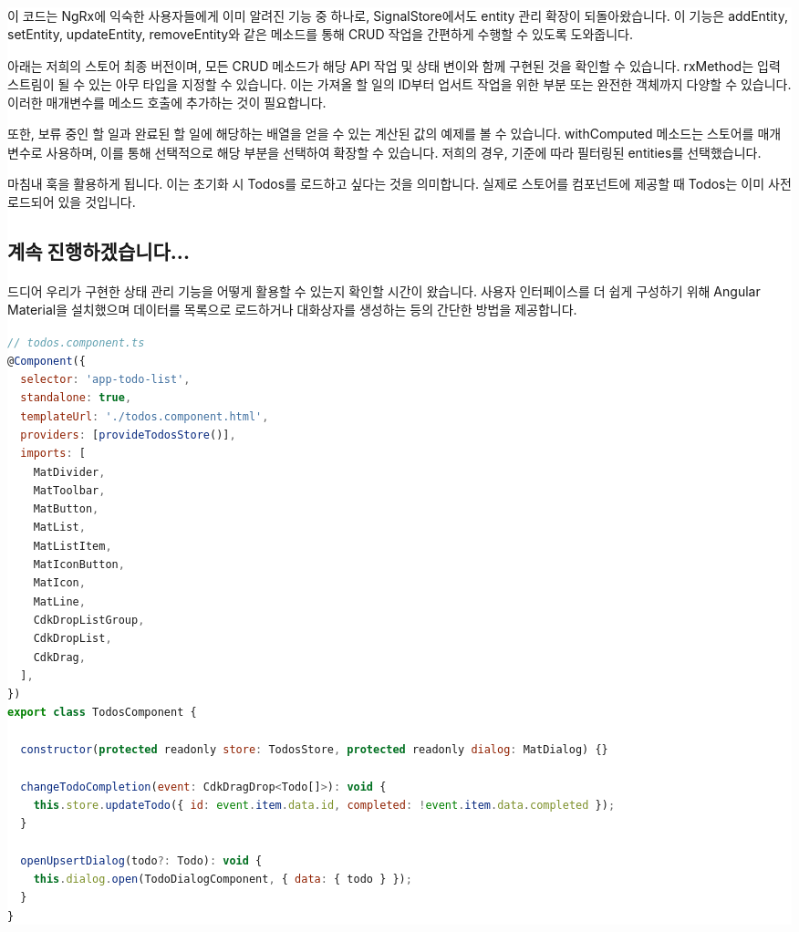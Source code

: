 


이 코드는 NgRx에 익숙한 사용자들에게 이미 알려진 기능 중 하나로, SignalStore에서도 entity 관리 확장이 되돌아왔습니다. 이 기능은 addEntity, setEntity, updateEntity, removeEntity와 같은 메소드를 통해 CRUD 작업을 간편하게 수행할 수 있도록 도와줍니다.

아래는 저희의 스토어 최종 버전이며, 모든 CRUD 메소드가 해당 API 작업 및 상태 변이와 함께 구현된 것을 확인할 수 있습니다. rxMethod는 입력 스트림이 될 수 있는 아무 타입을 지정할 수 있습니다. 이는 가져올 할 일의 ID부터 업서트 작업을 위한 부분 또는 완전한 객체까지 다양할 수 있습니다. 이러한 매개변수를 메소드 호출에 추가하는 것이 필요합니다.

또한, 보류 중인 할 일과 완료된 할 일에 해당하는 배열을 얻을 수 있는 계산된 값의 예제를 볼 수 있습니다. withComputed 메소드는 스토어를 매개변수로 사용하며, 이를 통해 선택적으로 해당 부분을 선택하여 확장할 수 있습니다. 저희의 경우, 기준에 따라 필터링된 entities를 선택했습니다.



마침내 훅을 활용하게 됩니다. 이는 초기화 시 Todos를 로드하고 싶다는 것을 의미합니다. 실제로 스토어를 컴포넌트에 제공할 때 Todos는 이미 사전로드되어 있을 것입니다.

## 계속 진행하겠습니다...

드디어 우리가 구현한 상태 관리 기능을 어떻게 활용할 수 있는지 확인할 시간이 왔습니다. 사용자 인터페이스를 더 쉽게 구성하기 위해 Angular Material을 설치했으며 데이터를 목록으로 로드하거나 대화상자를 생성하는 등의 간단한 방법을 제공합니다.

```js
// todos.component.ts
@Component({
  selector: 'app-todo-list',
  standalone: true,
  templateUrl: './todos.component.html',
  providers: [provideTodosStore()],
  imports: [
    MatDivider,
    MatToolbar,
    MatButton,
    MatList,
    MatListItem,
    MatIconButton,
    MatIcon,
    MatLine,
    CdkDropListGroup,
    CdkDropList,
    CdkDrag,
  ],
})
export class TodosComponent {

  constructor(protected readonly store: TodosStore, protected readonly dialog: MatDialog) {}

  changeTodoCompletion(event: CdkDragDrop<Todo[]>): void {
    this.store.updateTodo({ id: event.item.data.id, completed: !event.item.data.completed });
  }

  openUpsertDialog(todo?: Todo): void {
    this.dialog.open(TodoDialogComponent, { data: { todo } });
  }
}
```
